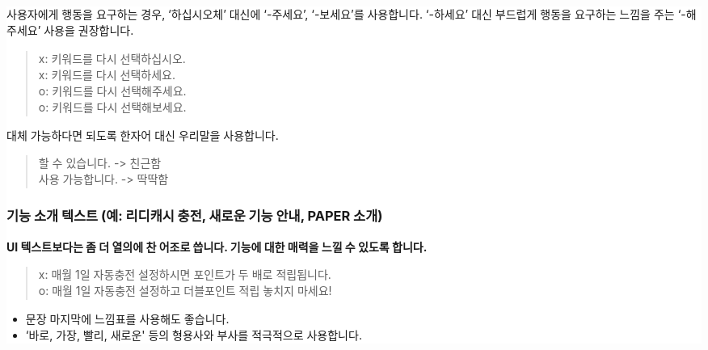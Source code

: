 사용자에게 행동을 요구하는 경우, ‘하십시오체’ 대신에 ‘-주세요’, ‘-보세요’를 사용합니다. ‘-하세요’ 대신 부드럽게 행동을 요구하는 느낌을 주는 ‘-해주세요’ 사용을 권장합니다.
> x: 키워드를 다시 선택하십시오.  
> x: 키워드를 다시 선택하세요.  
> o: 키워드를 다시 선택해주세요.  
> o: 키워드를 다시 선택해보세요.  


대체 가능하다면 되도록 한자어 대신 우리말을 사용합니다.
> 할 수 있습니다. -> 친근함  
> 사용 가능합니다. -> 딱딱함  

### 기능 소개 텍스트 (예: 리디캐시 충전, 새로운 기능 안내, PAPER 소개)
**UI 텍스트보다는 좀 더 열의에 찬 어조로 씁니다. 기능에 대한 매력을 느낄 수 있도록 합니다.**
> x: 매월 1일 자동충전 설정하시면 포인트가 두 배로 적립됩니다.  
> o: 매월 1일 자동충전 설정하고 더블포인트 적립 놓치지 마세요! 
* 문장 마지막에 느낌표를 사용해도 좋습니다.
* ‘바로, 가장, 빨리, 새로운' 등의 형용사와 부사를 적극적으로 사용합니다.
